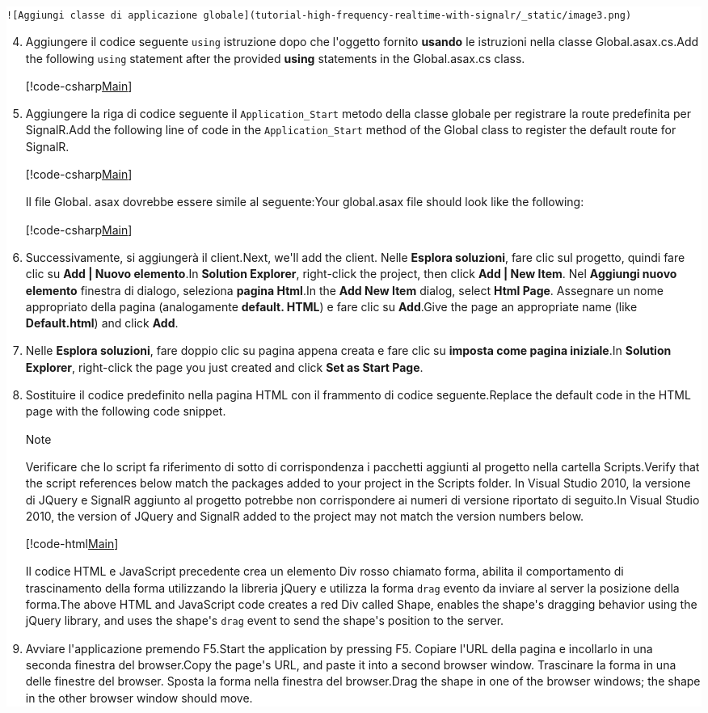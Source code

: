     ![Aggiungi classe di applicazione globale](tutorial-high-frequency-realtime-with-signalr/_static/image3.png)
4. <span data-ttu-id="5f23b-172">Aggiungere il codice seguente `using` istruzione dopo che l'oggetto fornito **usando** le istruzioni nella classe Global.asax.cs.</span><span class="sxs-lookup"><span data-stu-id="5f23b-172">Add the following `using` statement after the provided **using** statements in the Global.asax.cs class.</span></span>

    [!code-csharp[Main](tutorial-high-frequency-realtime-with-signalr/samples/sample4.cs)]
5. <span data-ttu-id="5f23b-173">Aggiungere la riga di codice seguente il `Application_Start` metodo della classe globale per registrare la route predefinita per SignalR.</span><span class="sxs-lookup"><span data-stu-id="5f23b-173">Add the following line of code in the `Application_Start` method of the Global class to register the default route for SignalR.</span></span>

    [!code-csharp[Main](tutorial-high-frequency-realtime-with-signalr/samples/sample5.cs)]

    <span data-ttu-id="5f23b-174">Il file Global. asax dovrebbe essere simile al seguente:</span><span class="sxs-lookup"><span data-stu-id="5f23b-174">Your global.asax file should look like the following:</span></span>

    [!code-csharp[Main](tutorial-high-frequency-realtime-with-signalr/samples/sample6.cs)]
6. <span data-ttu-id="5f23b-175">Successivamente, si aggiungerà il client.</span><span class="sxs-lookup"><span data-stu-id="5f23b-175">Next, we'll add the client.</span></span> <span data-ttu-id="5f23b-176">Nelle **Esplora soluzioni**, fare clic sul progetto, quindi fare clic su **Add | Nuovo elemento**.</span><span class="sxs-lookup"><span data-stu-id="5f23b-176">In **Solution Explorer**, right-click the project, then click **Add | New Item**.</span></span> <span data-ttu-id="5f23b-177">Nel **Aggiungi nuovo elemento** finestra di dialogo, seleziona **pagina Html**.</span><span class="sxs-lookup"><span data-stu-id="5f23b-177">In the **Add New Item** dialog, select **Html Page**.</span></span> <span data-ttu-id="5f23b-178">Assegnare un nome appropriato della pagina (analogamente **default. HTML**) e fare clic su **Add**.</span><span class="sxs-lookup"><span data-stu-id="5f23b-178">Give the page an appropriate name (like **Default.html**) and click **Add**.</span></span>
7. <span data-ttu-id="5f23b-179">Nelle **Esplora soluzioni**, fare doppio clic su pagina appena creata e fare clic su **imposta come pagina iniziale**.</span><span class="sxs-lookup"><span data-stu-id="5f23b-179">In **Solution Explorer**, right-click the page you just created and click **Set as Start Page**.</span></span>
8. <span data-ttu-id="5f23b-180">Sostituire il codice predefinito nella pagina HTML con il frammento di codice seguente.</span><span class="sxs-lookup"><span data-stu-id="5f23b-180">Replace the default code in the HTML page with the following code snippet.</span></span>

    > [!NOTE]
    > <span data-ttu-id="5f23b-181">Verificare che lo script fa riferimento di sotto di corrispondenza i pacchetti aggiunti al progetto nella cartella Scripts.</span><span class="sxs-lookup"><span data-stu-id="5f23b-181">Verify that the script references below match the packages added to your project in the Scripts folder.</span></span> <span data-ttu-id="5f23b-182">In Visual Studio 2010, la versione di JQuery e SignalR aggiunto al progetto potrebbe non corrispondere ai numeri di versione riportato di seguito.</span><span class="sxs-lookup"><span data-stu-id="5f23b-182">In Visual Studio 2010, the version of JQuery and SignalR added to the project may not match the version numbers below.</span></span>

    [!code-html[Main](tutorial-high-frequency-realtime-with-signalr/samples/sample7.html)]

    <span data-ttu-id="5f23b-183">Il codice HTML e JavaScript precedente crea un elemento Div rosso chiamato forma, abilita il comportamento di trascinamento della forma utilizzando la libreria jQuery e utilizza la forma `drag` evento da inviare al server la posizione della forma.</span><span class="sxs-lookup"><span data-stu-id="5f23b-183">The above HTML and JavaScript code creates a red Div called Shape, enables the shape's dragging behavior using the jQuery library, and uses the shape's `drag` event to send the shape's position to the server.</span></span>
9. <span data-ttu-id="5f23b-184">Avviare l'applicazione premendo F5.</span><span class="sxs-lookup"><span data-stu-id="5f23b-184">Start the application by pressing F5.</span></span> <span data-ttu-id="5f23b-185">Copiare l'URL della pagina e incollarlo in una seconda finestra del browser.</span><span class="sxs-lookup"><span data-stu-id="5f23b-185">Copy the page's URL, and paste it into a second browser window.</span></span> <span data-ttu-id="5f23b-186">Trascinare la forma in una delle finestre del browser. Sposta la forma nella finestra del browser.</span><span class="sxs-lookup"><span data-stu-id="5f23b-186">Drag the shape in one of the browser windows; the shape in the other browser window should move.</span></span>
